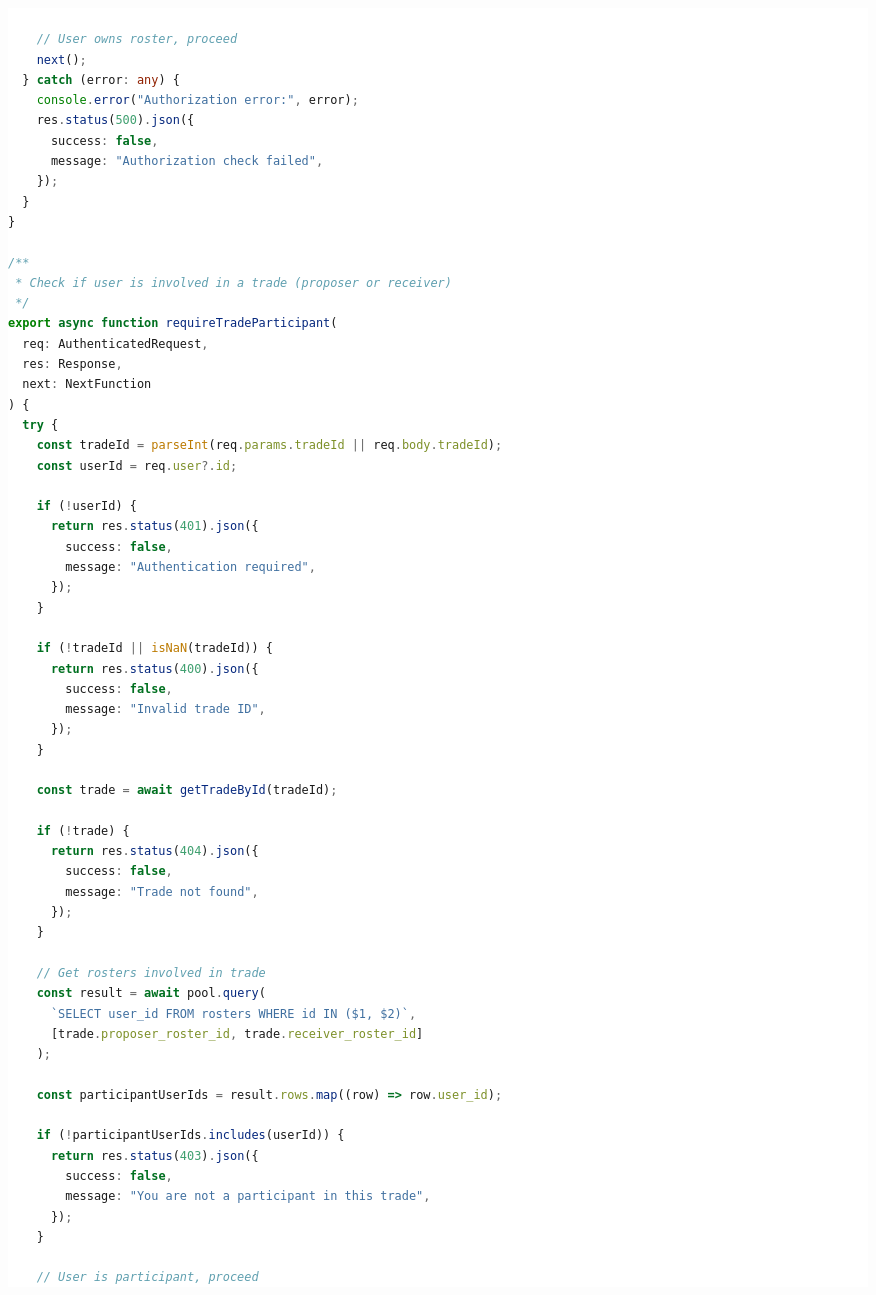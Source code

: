 ```typescript

    // User owns roster, proceed
    next();
  } catch (error: any) {
    console.error("Authorization error:", error);
    res.status(500).json({
      success: false,
      message: "Authorization check failed",
    });
  }
}

/**
 * Check if user is involved in a trade (proposer or receiver)
 */
export async function requireTradeParticipant(
  req: AuthenticatedRequest,
  res: Response,
  next: NextFunction
) {
  try {
    const tradeId = parseInt(req.params.tradeId || req.body.tradeId);
    const userId = req.user?.id;

    if (!userId) {
      return res.status(401).json({
        success: false,
        message: "Authentication required",
      });
    }

    if (!tradeId || isNaN(tradeId)) {
      return res.status(400).json({
        success: false,
        message: "Invalid trade ID",
      });
    }

    const trade = await getTradeById(tradeId);

    if (!trade) {
      return res.status(404).json({
        success: false,
        message: "Trade not found",
      });
    }

    // Get rosters involved in trade
    const result = await pool.query(
      `SELECT user_id FROM rosters WHERE id IN ($1, $2)`,
      [trade.proposer_roster_id, trade.receiver_roster_id]
    );

    const participantUserIds = result.rows.map((row) => row.user_id);

    if (!participantUserIds.includes(userId)) {
      return res.status(403).json({
        success: false,
        message: "You are not a participant in this trade",
      });
    }

    // User is participant, proceed
```